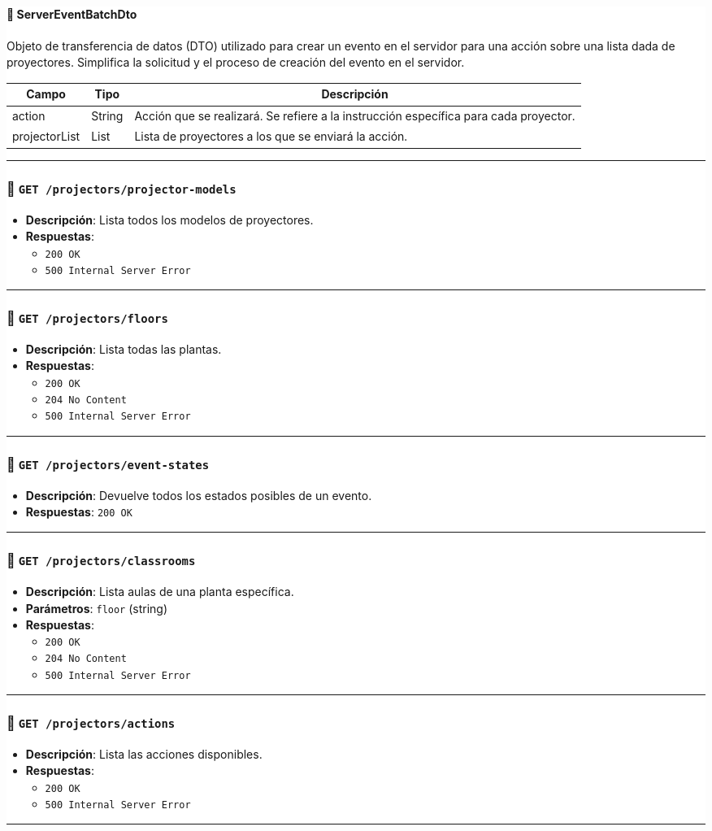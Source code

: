 #### 🔸 ServerEventBatchDto

Objeto de transferencia de datos (DTO) utilizado para crear un evento en el servidor para una acción sobre una lista dada de proyectores. Simplifica la solicitud y el proceso de creación del evento en el servidor.

| Campo         | Tipo                | Descripción                                           |
|---------------|---------------------|-------------------------------------------------------|
| action        | String              | Acción que se realizará. Se refiere a la instrucción específica para cada proyector. |
| projectorList | List<ProjectorDto>   | Lista de proyectores a los que se enviará la acción. |

---

### 🔵 `GET /projectors/projector-models`
- **Descripción**: Lista todos los modelos de proyectores.
- **Respuestas**:
  - `200 OK`
  - `500 Internal Server Error`

---

### 🔵 `GET /projectors/floors`
- **Descripción**: Lista todas las plantas.
- **Respuestas**:
  - `200 OK`
  - `204 No Content`
  - `500 Internal Server Error`

---

### 🔵 `GET /projectors/event-states`
- **Descripción**: Devuelve todos los estados posibles de un evento.
- **Respuestas**: `200 OK`

---

### 🔵 `GET /projectors/classrooms`
- **Descripción**: Lista aulas de una planta específica.
- **Parámetros**: `floor` (string)
- **Respuestas**:
  - `200 OK`
  - `204 No Content`
  - `500 Internal Server Error`

---

### 🔵 `GET /projectors/actions`
- **Descripción**: Lista las acciones disponibles.
- **Respuestas**:
  - `200 OK`
  - `500 Internal Server Error`

---